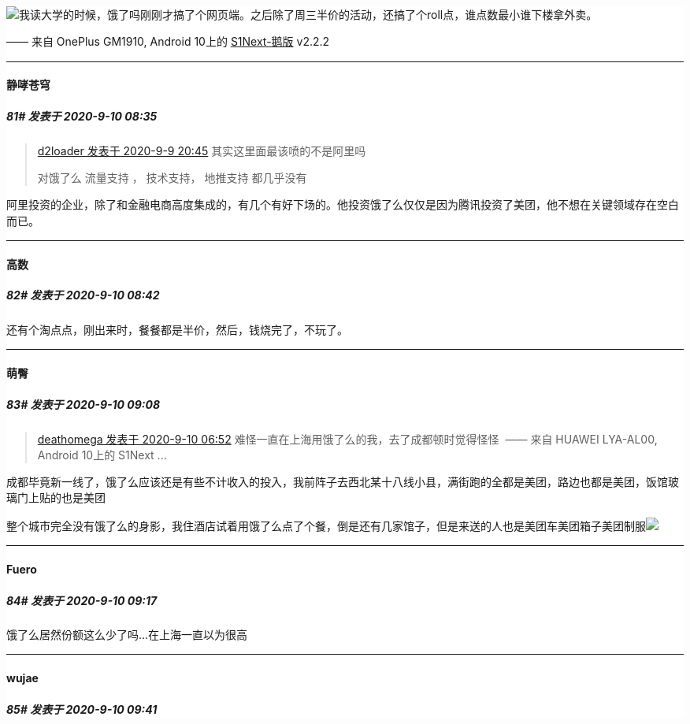 
<img src="https://static.saraba1st.com/image/smiley/face2017/002.png" referrerpolicy="no-referrer">我读大学的时候，饿了吗刚刚才搞了个网页端。之后除了周三半价的活动，还搞了个roll点，谁点数最小谁下楼拿外卖。

—— 来自 OnePlus GM1910, Android 10上的 [S1Next-鹅版](https://github.com/ykrank/S1-Next/releases) v2.2.2


-----

####  静哮苍穹  
##### 81#       发表于 2020-9-10 08:35


<blockquote><a href="httphttps://bbs.saraba1st.com/2b/forum.php?mod=redirect&amp;goto=findpost&amp;pid=48689716&amp;ptid=1959070" target="_blank">d2loader 发表于 2020-9-9 20:45</a>
其实这里面最该喷的不是阿里吗


对饿了么 流量支持 ， 技术支持， 地推支持 都几乎没有</blockquote>
阿里投资的企业，除了和金融电商高度集成的，有几个有好下场的。他投资饿了么仅仅是因为腾讯投资了美团，他不想在关键领域存在空白而已。


-----

####  高数  
##### 82#       发表于 2020-9-10 08:42


还有个淘点点，刚出来时，餐餐都是半价，然后，钱烧完了，不玩了。


-----

####  萌臀  
##### 83#       发表于 2020-9-10 09:08


<blockquote><a href="httphttps://bbs.saraba1st.com/2b/forum.php?mod=redirect&amp;goto=findpost&amp;pid=48692609&amp;ptid=1959070" target="_blank">deathomega 发表于 2020-9-10 06:52</a>
 难怪一直在上海用饿了么的我，去了成都顿时觉得怪怪  —— 来自 HUAWEI LYA-AL00, Android 10上的 S1Next ...</blockquote>
成都毕竟新一线了，饿了么应该还是有些不计收入的投入，我前阵子去西北某十八线小县，满街跑的全都是美团，路边也都是美团，饭馆玻璃门上贴的也是美团

整个城市完全没有饿了么的身影，我住酒店试着用饿了么点了个餐，倒是还有几家馆子，但是来送的人也是美团车美团箱子美团制服<img src="https://static.saraba1st.com/image/smiley/face2017/002.png" referrerpolicy="no-referrer">


-----

####  Fuero  
##### 84#       发表于 2020-9-10 09:17


饿了么居然份额这么少了吗…在上海一直以为很高


-----

####  wujae  
##### 85#       发表于 2020-9-10 09:41
